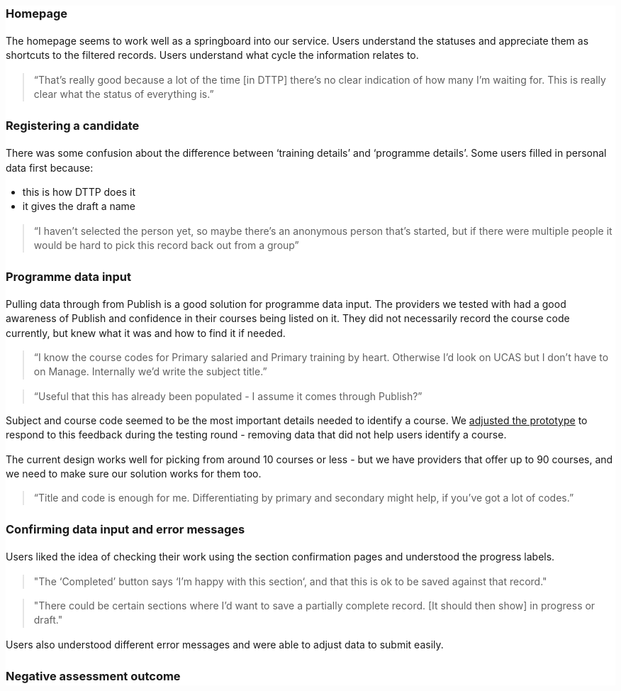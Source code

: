 ### Homepage

The homepage seems to work well as a springboard into our service. Users understand the statuses and appreciate them as shortcuts to the filtered records. Users understand what cycle the information relates to. 

>“That’s really good because a lot of the time [in DTTP] there’s no clear indication of how many I’m waiting for. This is really clear what the status of everything is.”

### Registering a candidate

There was some confusion about the difference between ‘training details’ and ‘programme details’. Some users filled in personal data first because:

* this is how DTTP does it
* it gives the draft a name

> “I haven’t selected the person yet, so maybe there’s an anonymous person that’s started, but if there were multiple people it would be hard to pick this record back out from a group”

### Programme data input

Pulling data through from Publish is a good solution for programme data input. The providers we tested with had a good awareness of Publish and confidence in their courses being listed on it. They did not necessarily record the course code currently, but knew what it was and how to find it if needed.

>“I know the course codes for Primary salaried and Primary training by heart. Otherwise I’d look on UCAS but I don’t have to on Manage. Internally we’d write the subject title.”

>“Useful that this has already been populated - I assume it comes through Publish?”

Subject and course code seemed to be the most important details needed to identify a course. We [adjusted the prototype](/images/register-trainee-teachers/picking-publish-courses/asking-for-publish-course.png) to respond to this feedback during the testing round - removing data that did not help users identify a course. 

The current design works well for picking from around 10 courses or less - but we have providers that offer up to 90 courses, and we need to make sure our solution works for them too.

> “Title and code is enough for me. Differentiating by primary and secondary might help, if you’ve got a lot of codes.”

### Confirming data input and error messages

Users liked the idea of checking their work using the section confirmation pages  and understood the progress labels. 

> "The ‘Completed’ button says ‘I’m happy with this section‘, and that this is ok to be saved against that record."

> "There could be certain sections where I’d want to save a partially complete record. [It should then show] in progress or draft."

Users also understood different error messages and were able to adjust data to submit easily.     

### Negative assessment outcome
